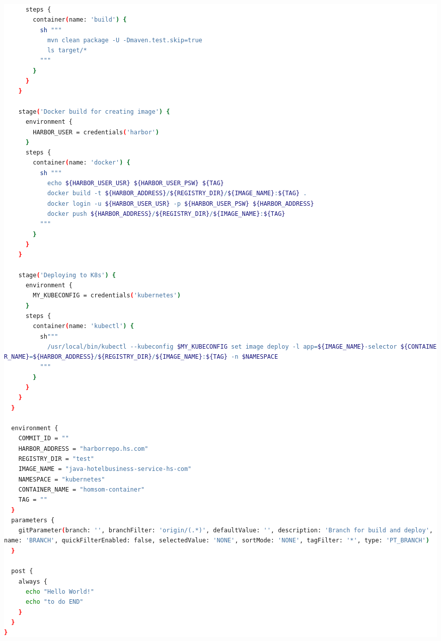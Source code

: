 ```bash
      steps {
        container(name: 'build') { 
          sh """
            mvn clean package -U -Dmaven.test.skip=true 
            ls target/*
          """
        }
      }
    }

    stage('Docker build for creating image') { 
      environment {
        HARBOR_USER = credentials('harbor')
      }	 
      steps {
        container(name: 'docker') { 
          sh """
            echo ${HARBOR_USER_USR} ${HARBOR_USER_PSW} ${TAG}
            docker build -t ${HARBOR_ADDRESS}/${REGISTRY_DIR}/${IMAGE_NAME}:${TAG} .
            docker login -u ${HARBOR_USER_USR} -p ${HARBOR_USER_PSW} ${HARBOR_ADDRESS}
            docker push ${HARBOR_ADDRESS}/${REGISTRY_DIR}/${IMAGE_NAME}:${TAG}
          """
        }
      }
    }

    stage('Deploying to K8s') { 
      environment {
        MY_KUBECONFIG = credentials('kubernetes')
      }
      steps {
        container(name: 'kubectl') { 
          sh"""
            /usr/local/bin/kubectl --kubeconfig $MY_KUBECONFIG set image deploy -l app=${IMAGE_NAME}-selector ${CONTAINER_NAME}=${HARBOR_ADDRESS}/${REGISTRY_DIR}/${IMAGE_NAME}:${TAG} -n $NAMESPACE
          """
        }
      }
    }
  }
  
  environment {
    COMMIT_ID = ""
    HARBOR_ADDRESS = "harborrepo.hs.com"
    REGISTRY_DIR = "test"
    IMAGE_NAME = "java-hotelbusiness-service-hs-com"
    NAMESPACE = "kubernetes"
    CONTAINER_NAME = "homsom-container"
    TAG = ""
  }
  parameters {
    gitParameter(branch: '', branchFilter: 'origin/(.*)', defaultValue: '', description: 'Branch for build and deploy', name: 'BRANCH', quickFilterEnabled: false, selectedValue: 'NONE', sortMode: 'NONE', tagFilter: '*', type: 'PT_BRANCH')
  }
  
  post {
    always {
      echo "Hello World!"
      echo "to do END"
    }
  }
}
```